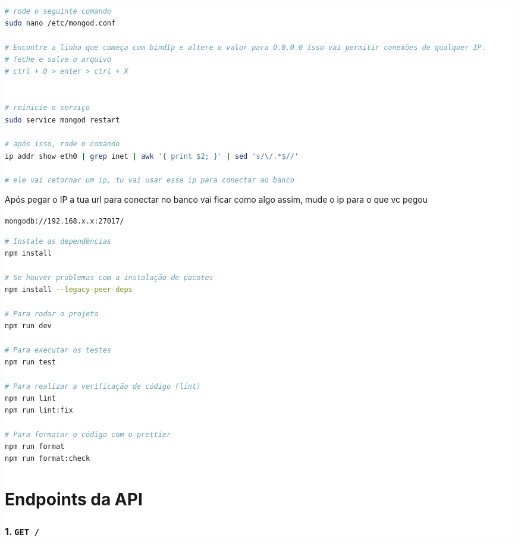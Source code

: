 ```bash
# rode o seguinte comando
sudo nano /etc/mongod.conf

# Encontre a linha que começa com bindIp e altere o valor para 0.0.0.0 isso vai permitir conexões de qualquer IP.
# feche e salve o arquivo
# ctrl + O > enter > ctrl + X


# reinicie o serviço
sudo service mongod restart

# após isso, rode o comando
ip addr show eth0 | grep inet | awk '{ print $2; }' | sed 's/\/.*$//'

# ele vai retornar um ip, tu vai usar esse ip para conectar ao banco

```

Após pegar o IP a tua url para conectar no banco vai ficar como algo assim, mude o ip para o que vc pegou

```bash
mongodb://192.168.x.x:27017/
```

```bash
# Instale as dependências
npm install

# Se houver problemas com a instalação de pacotes
npm install --legacy-peer-deps

# Para rodar o projeto
npm run dev

# Para executar os testes
npm run test

# Para realizar a verificação de código (lint)
npm run lint
npm run lint:fix

# Para formatar o código com o prettier
npm run format
npm run format:check
```

# Endpoints da API

### 1. `GET /`
